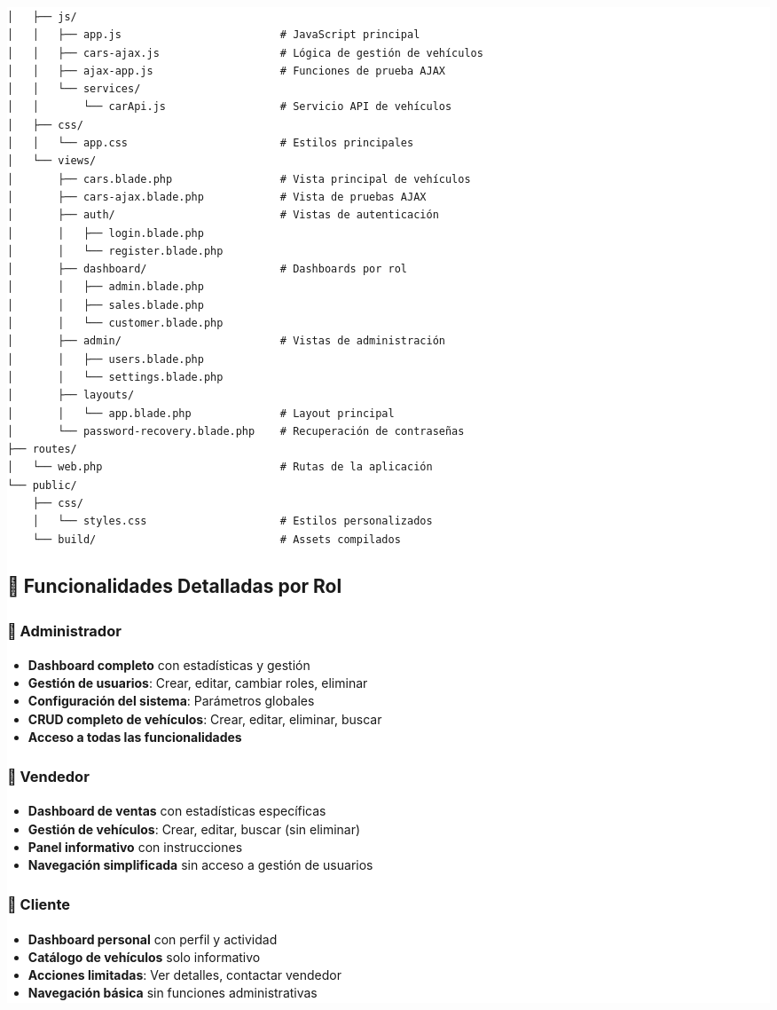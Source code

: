 ```
│   ├── js/
│   │   ├── app.js                         # JavaScript principal
│   │   ├── cars-ajax.js                   # Lógica de gestión de vehículos
│   │   ├── ajax-app.js                    # Funciones de prueba AJAX
│   │   └── services/
│   │       └── carApi.js                  # Servicio API de vehículos
│   ├── css/
│   │   └── app.css                        # Estilos principales
│   └── views/
│       ├── cars.blade.php                 # Vista principal de vehículos
│       ├── cars-ajax.blade.php            # Vista de pruebas AJAX
│       ├── auth/                          # Vistas de autenticación
│       │   ├── login.blade.php
│       │   └── register.blade.php
│       ├── dashboard/                     # Dashboards por rol
│       │   ├── admin.blade.php
│       │   ├── sales.blade.php
│       │   └── customer.blade.php
│       ├── admin/                         # Vistas de administración
│       │   ├── users.blade.php
│       │   └── settings.blade.php
│       ├── layouts/
│       │   └── app.blade.php              # Layout principal
│       └── password-recovery.blade.php    # Recuperación de contraseñas
├── routes/
│   └── web.php                            # Rutas de la aplicación
└── public/
    ├── css/
    │   └── styles.css                     # Estilos personalizados
    └── build/                             # Assets compilados
```

## 🎯 Funcionalidades Detalladas por Rol

### 👑 Administrador
- **Dashboard completo** con estadísticas y gestión
- **Gestión de usuarios**: Crear, editar, cambiar roles, eliminar
- **Configuración del sistema**: Parámetros globales
- **CRUD completo de vehículos**: Crear, editar, eliminar, buscar
- **Acceso a todas las funcionalidades**

### 💼 Vendedor
- **Dashboard de ventas** con estadísticas específicas
- **Gestión de vehículos**: Crear, editar, buscar (sin eliminar)
- **Panel informativo** con instrucciones
- **Navegación simplificada** sin acceso a gestión de usuarios

### 👤 Cliente
- **Dashboard personal** con perfil y actividad
- **Catálogo de vehículos** solo informativo
- **Acciones limitadas**: Ver detalles, contactar vendedor
- **Navegación básica** sin funciones administrativas
